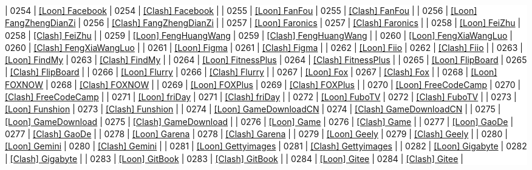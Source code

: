 | 0254 | [[Loon] Facebook](https://www.nsloon.com/openloon/import?rules=https://rule.kelee.one/Loon/Facebook.list) | 0254 | [[Clash] Facebook](https://rule.kelee.one/Clash/Facebook.yaml) |
| 0255 | [[Loon] FanFou](https://www.nsloon.com/openloon/import?rules=https://rule.kelee.one/Loon/FanFou.list) | 0255 | [[Clash] FanFou](https://rule.kelee.one/Clash/FanFou.yaml) |
| 0256 | [[Loon] FangZhengDianZi](https://www.nsloon.com/openloon/import?rules=https://rule.kelee.one/Loon/FangZhengDianZi.list) | 0256 | [[Clash] FangZhengDianZi](https://rule.kelee.one/Clash/FangZhengDianZi.yaml) |
| 0257 | [[Loon] Faronics](https://www.nsloon.com/openloon/import?rules=https://rule.kelee.one/Loon/Faronics.list) | 0257 | [[Clash] Faronics](https://rule.kelee.one/Clash/Faronics.yaml) |
| 0258 | [[Loon] FeiZhu](https://www.nsloon.com/openloon/import?rules=https://rule.kelee.one/Loon/FeiZhu.list) | 0258 | [[Clash] FeiZhu](https://rule.kelee.one/Clash/FeiZhu.yaml) |
| 0259 | [[Loon] FengHuangWang](https://www.nsloon.com/openloon/import?rules=https://rule.kelee.one/Loon/FengHuangWang.list) | 0259 | [[Clash] FengHuangWang](https://rule.kelee.one/Clash/FengHuangWang.yaml) |
| 0260 | [[Loon] FengXiaWangLuo](https://www.nsloon.com/openloon/import?rules=https://rule.kelee.one/Loon/FengXiaWangLuo.list) | 0260 | [[Clash] FengXiaWangLuo](https://rule.kelee.one/Clash/FengXiaWangLuo.yaml) |
| 0261 | [[Loon] Figma](https://www.nsloon.com/openloon/import?rules=https://rule.kelee.one/Loon/Figma.list) | 0261 | [[Clash] Figma](https://rule.kelee.one/Clash/Figma.yaml) |
| 0262 | [[Loon] Fiio](https://www.nsloon.com/openloon/import?rules=https://rule.kelee.one/Loon/Fiio.list) | 0262 | [[Clash] Fiio](https://rule.kelee.one/Clash/Fiio.yaml) |
| 0263 | [[Loon] FindMy](https://www.nsloon.com/openloon/import?rules=https://rule.kelee.one/Loon/FindMy.list) | 0263 | [[Clash] FindMy](https://rule.kelee.one/Clash/FindMy.yaml) |
| 0264 | [[Loon] FitnessPlus](https://www.nsloon.com/openloon/import?rules=https://rule.kelee.one/Loon/FitnessPlus.list) | 0264 | [[Clash] FitnessPlus](https://rule.kelee.one/Clash/FitnessPlus.yaml) |
| 0265 | [[Loon] FlipBoard](https://www.nsloon.com/openloon/import?rules=https://rule.kelee.one/Loon/FlipBoard.list) | 0265 | [[Clash] FlipBoard](https://rule.kelee.one/Clash/FlipBoard.yaml) |
| 0266 | [[Loon] Flurry](https://www.nsloon.com/openloon/import?rules=https://rule.kelee.one/Loon/Flurry.list) | 0266 | [[Clash] Flurry](https://rule.kelee.one/Clash/Flurry.yaml) |
| 0267 | [[Loon] Fox](https://www.nsloon.com/openloon/import?rules=https://rule.kelee.one/Loon/Fox.list) | 0267 | [[Clash] Fox](https://rule.kelee.one/Clash/Fox.yaml) |
| 0268 | [[Loon] FOXNOW](https://www.nsloon.com/openloon/import?rules=https://rule.kelee.one/Loon/FOXNOW.list) | 0268 | [[Clash] FOXNOW](https://rule.kelee.one/Clash/FOXNOW.yaml) |
| 0269 | [[Loon] FOXPlus](https://www.nsloon.com/openloon/import?rules=https://rule.kelee.one/Loon/FOXPlus.list) | 0269 | [[Clash] FOXPlus](https://rule.kelee.one/Clash/FOXPlus.yaml) |
| 0270 | [[Loon] FreeCodeCamp](https://www.nsloon.com/openloon/import?rules=https://rule.kelee.one/Loon/FreeCodeCamp.list) | 0270 | [[Clash] FreeCodeCamp](https://rule.kelee.one/Clash/FreeCodeCamp.yaml) |
| 0271 | [[Loon] friDay](https://www.nsloon.com/openloon/import?rules=https://rule.kelee.one/Loon/friDay.list) | 0271 | [[Clash] friDay](https://rule.kelee.one/Clash/friDay.yaml) |
| 0272 | [[Loon] FuboTV](https://www.nsloon.com/openloon/import?rules=https://rule.kelee.one/Loon/FuboTV.list) | 0272 | [[Clash] FuboTV](https://rule.kelee.one/Clash/FuboTV.yaml) |
| 0273 | [[Loon] Funshion](https://www.nsloon.com/openloon/import?rules=https://rule.kelee.one/Loon/Funshion.list) | 0273 | [[Clash] Funshion](https://rule.kelee.one/Clash/Funshion.yaml) |
| 0274 | [[Loon] GameDownloadCN](https://www.nsloon.com/openloon/import?rules=https://rule.kelee.one/Loon/GameDownloadCN.list) | 0274 | [[Clash] GameDownloadCN](https://rule.kelee.one/Clash/GameDownloadCN.yaml) |
| 0275 | [[Loon] GameDownload](https://www.nsloon.com/openloon/import?rules=https://rule.kelee.one/Loon/GameDownload.list) | 0275 | [[Clash] GameDownload](https://rule.kelee.one/Clash/GameDownload.yaml) |
| 0276 | [[Loon] Game](https://www.nsloon.com/openloon/import?rules=https://rule.kelee.one/Loon/Game.list) | 0276 | [[Clash] Game](https://rule.kelee.one/Clash/Game.yaml) |
| 0277 | [[Loon] GaoDe](https://www.nsloon.com/openloon/import?rules=https://rule.kelee.one/Loon/GaoDe.list) | 0277 | [[Clash] GaoDe](https://rule.kelee.one/Clash/GaoDe.yaml) |
| 0278 | [[Loon] Garena](https://www.nsloon.com/openloon/import?rules=https://rule.kelee.one/Loon/Garena.list) | 0278 | [[Clash] Garena](https://rule.kelee.one/Clash/Garena.yaml) |
| 0279 | [[Loon] Geely](https://www.nsloon.com/openloon/import?rules=https://rule.kelee.one/Loon/Geely.list) | 0279 | [[Clash] Geely](https://rule.kelee.one/Clash/Geely.yaml) |
| 0280 | [[Loon] Gemini](https://www.nsloon.com/openloon/import?rules=https://rule.kelee.one/Loon/Gemini.list) | 0280 | [[Clash] Gemini](https://rule.kelee.one/Clash/Gemini.yaml) |
| 0281 | [[Loon] Gettyimages](https://www.nsloon.com/openloon/import?rules=https://rule.kelee.one/Loon/Gettyimages.list) | 0281 | [[Clash] Gettyimages](https://rule.kelee.one/Clash/Gettyimages.yaml) |
| 0282 | [[Loon] Gigabyte](https://www.nsloon.com/openloon/import?rules=https://rule.kelee.one/Loon/Gigabyte.list) | 0282 | [[Clash] Gigabyte](https://rule.kelee.one/Clash/Gigabyte.yaml) |
| 0283 | [[Loon] GitBook](https://www.nsloon.com/openloon/import?rules=https://rule.kelee.one/Loon/GitBook.list) | 0283 | [[Clash] GitBook](https://rule.kelee.one/Clash/GitBook.yaml) |
| 0284 | [[Loon] Gitee](https://www.nsloon.com/openloon/import?rules=https://rule.kelee.one/Loon/Gitee.list) | 0284 | [[Clash] Gitee](https://rule.kelee.one/Clash/Gitee.yaml) |
